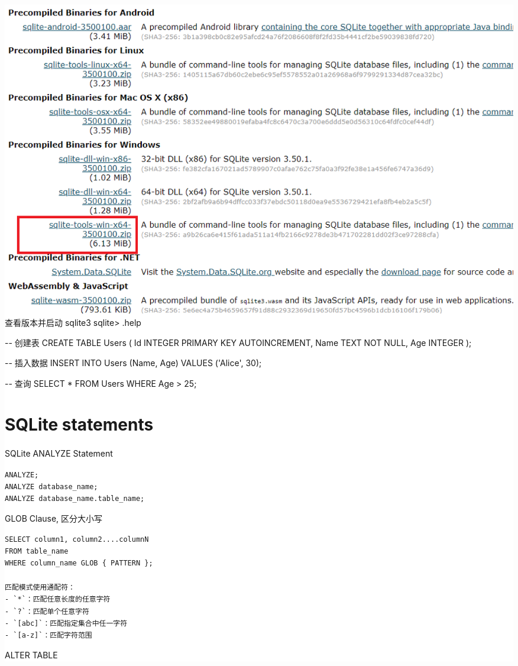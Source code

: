 ![](images/posts/Pasted%20image%2020250618184838.png)
查看版本并启动 
sqlite3
sqlite> .help

-- 创建表
CREATE TABLE Users (
    Id INTEGER PRIMARY KEY AUTOINCREMENT,
    Name TEXT NOT NULL,
    Age INTEGER
);

-- 插入数据
INSERT INTO Users (Name, Age) VALUES ('Alice', 30);

-- 查询
SELECT * FROM Users WHERE Age > 25;
# SQLite statements
SQLite ANALYZE Statement
```
ANALYZE; 
ANALYZE database_name; 
ANALYZE database_name.table_name;
```
GLOB Clause, 区分大小写
```
SELECT column1, column2....columnN 
FROM table_name 
WHERE column_name GLOB { PATTERN };

匹配模式使用通配符：
- `*`：匹配任意长度的任意字符    
- `?`：匹配单个任意字符    
- `[abc]`：匹配指定集合中任一字符    
- `[a-z]`：匹配字符范围
```
ALTER TABLE
```
```